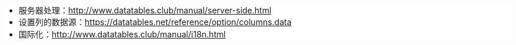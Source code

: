 - 服务器处理：http://www.datatables.club/manual/server-side.html
- 设置列的数据源：https://datatables.net/reference/option/columns.data
- 国际化：http://www.datatables.club/manual/i18n.html